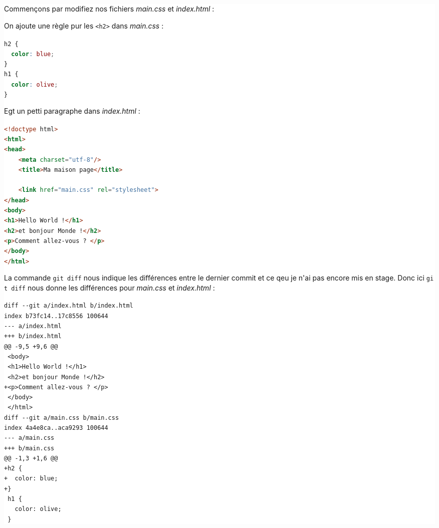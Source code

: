 Commençons par modifiez nos fichiers *main.css* et *index.html* :

On ajoute une règle pur les `<h2>` dans *main.css* :
~~~ css
h2 {
  color: blue;
}
h1 {
  color: olive;
}
~~~

Egt un petti paragraphe dans *index.html* :

~~~ html
<!doctype html>
<html>
<head>
    <meta charset="utf-8"/>
    <title>Ma maison page</title>
    
    <link href="main.css" rel="stylesheet">
</head>
<body>
<h1>Hello World !</h1>
<h2>et bonjour Monde !</h2>
<p>Comment allez-vous ? </p>
</body>
</html>
~~~


La commande `git diff` nous indique les différences entre le dernier commit et ce qeu je n'ai pas encore mis en stage. Donc ici `git diff` nous donne les différences pour *main.css* et *index.html* :

~~~ shell
diff --git a/index.html b/index.html
index b73fc14..17c8556 100644
--- a/index.html
+++ b/index.html
@@ -9,5 +9,6 @@
 <body>
 <h1>Hello World !</h1>
 <h2>et bonjour Monde !</h2>
+<p>Comment allez-vous ? </p>
 </body>
 </html>
diff --git a/main.css b/main.css
index 4a4e8ca..aca9293 100644
--- a/main.css
+++ b/main.css
@@ -1,3 +1,6 @@
+h2 {
+  color: blue;
+}
 h1 {
   color: olive;
 }

~~~
